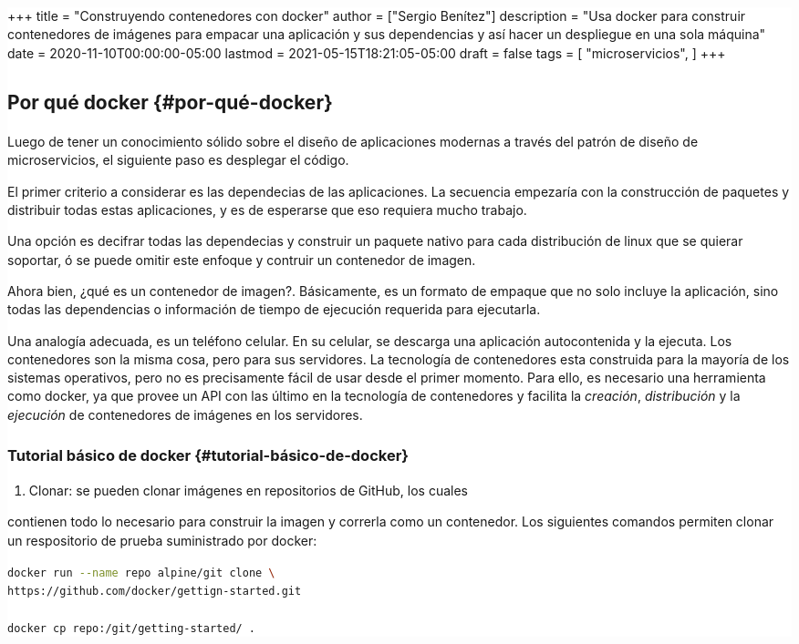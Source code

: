+++
title = "Construyendo contenedores con docker"
author = ["Sergio Benítez"]
description = "Usa docker para construir contenedores de imágenes para empacar una aplicación y sus dependencias y así hacer un despliegue en una sola máquina"
date = 2020-11-10T00:00:00-05:00
lastmod = 2021-05-15T18:21:05-05:00
draft = false
tags = [
    "microservicios",
]
+++

## Por qué docker {#por-qué-docker}

Luego de tener un conocimiento sólido sobre el diseño de aplicaciones modernas
a través del patrón de diseño de microservicios, el siguiente paso es desplegar
el código.

El primer criterio a considerar es las dependecias de las aplicaciones. La
secuencia empezaría con la construcción de paquetes y distribuir todas estas
aplicaciones, y es de esperarse que eso requiera mucho trabajo.

Una opción es decifrar todas las dependecias y construir un paquete nativo para
cada distribución de linux que se quierar soportar, ó se puede omitir este
enfoque y contruir un contenedor de imagen.

Ahora bien, ¿qué es un contenedor de imagen?. Básicamente, es un formato de
empaque que no solo incluye la aplicación, sino todas las dependencias o
información de tiempo de ejecución requerida para ejecutarla.

Una analogía adecuada, es un teléfono celular. En su celular, se descarga una
aplicación autocontenida y la ejecuta. Los contenedores son la misma cosa,
pero para sus servidores. La tecnología de contenedores esta construida para la
mayoría de los sistemas operativos, pero no es precisamente fácil de usar desde
el primer momento. Para ello, es necesario una herramienta como docker, ya que
provee un API con las último en la tecnología de contenedores y facilita la
_creación_, _distribución_ y la _ejecución_ de contenedores de imágenes en los
servidores.


### Tutorial básico de docker {#tutorial-básico-de-docker}

1.  Clonar: se pueden clonar imágenes en repositorios de GitHub, los cuales

contienen todo lo necesario para construir la imagen y correrla como un
contenedor. Los siguientes comandos permiten clonar un respositorio de  prueba
suministrado por docker:

```bash
docker run --name repo alpine/git clone \
https://github.com/docker/gettign-started.git

docker cp repo:/git/getting-started/ .
```
